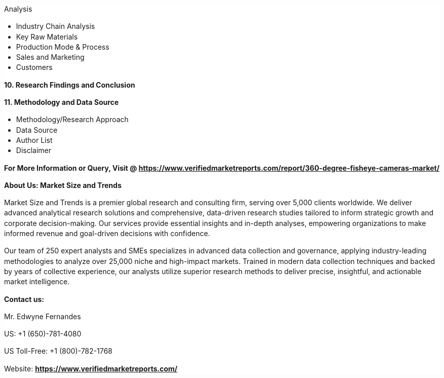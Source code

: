 Analysis</strong></p><ul><li>Industry Chain Analysis</li><li>Key Raw Materials</li><li>Production Mode &amp; Process</li><li>Sales and Marketing</li><li>Customers</li></ul><p><strong>10. Research Findings and Conclusion</strong></p><p><strong>11. Methodology and Data Source</strong></p><ul><li>Methodology/Research Approach</li><li>Data Source</li><li>Author List</li><li>Disclaimer</li></ul></p><p><strong>For More Information or Query, Visit @ <a href="https://www.verifiedmarketreports.com/report/360-degree-fisheye-cameras-market/">https://www.verifiedmarketreports.com/report/360-degree-fisheye-cameras-market/</a></strong></p><p><strong>About Us: Market Size and Trends</strong></p><p>Market Size and Trends is a premier global research and consulting firm, serving over 5,000 clients worldwide. We deliver advanced analytical research solutions and comprehensive, data-driven research studies tailored to inform strategic growth and corporate decision-making. Our services provide essential insights and in-depth analyses, empowering organizations to make informed revenue and goal-driven decisions with confidence.</p><p>Our team of 250 expert analysts and SMEs specializes in advanced data collection and governance, applying industry-leading methodologies to analyze over 25,000 niche and high-impact markets. Trained in modern data collection techniques and backed by years of collective experience, our analysts utilize superior research methods to deliver precise, insightful, and actionable market intelligence.</p><p><strong>Contact us:</strong></p><p>Mr. Edwyne Fernandes</p><p>US: +1 (650)-781-4080</p><p>US Toll-Free: +1 (800)-782-1768</p><p>Website: <strong><a href="https://www.verifiedmarketreports.com/">https://www.verifiedmarketreports.com/</a></strong></p>
